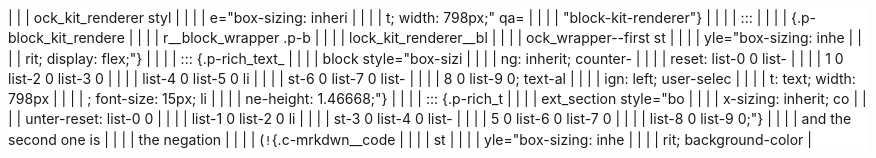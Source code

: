 |                       |                       | ock_kit_renderer styl |
|                       |                       | e="box-sizing: inheri |
|                       |                       | t; width: 798px;" qa= |
|                       |                       | "block-kit-renderer"} |
|                       |                       | :::                   |
|                       |                       | {.p-block_kit_rendere |
|                       |                       | r__block_wrapper .p-b |
|                       |                       | lock_kit_renderer__bl |
|                       |                       | ock_wrapper--first st |
|                       |                       | yle="box-sizing: inhe |
|                       |                       | rit; display: flex;"} |
|                       |                       | ::: {.p-rich_text_    |
|                       |                       | block style="box-sizi |
|                       |                       | ng: inherit; counter- |
|                       |                       | reset: list-0 0 list- |
|                       |                       | 1 0 list-2 0 list-3 0 |
|                       |                       |  list-4 0 list-5 0 li |
|                       |                       | st-6 0 list-7 0 list- |
|                       |                       | 8 0 list-9 0; text-al |
|                       |                       | ign: left; user-selec |
|                       |                       | t: text; width: 798px |
|                       |                       | ; font-size: 15px; li |
|                       |                       | ne-height: 1.46668;"} |
|                       |                       | ::: {.p-rich_t        |
|                       |                       | ext_section style="bo |
|                       |                       | x-sizing: inherit; co |
|                       |                       | unter-reset: list-0 0 |
|                       |                       |  list-1 0 list-2 0 li |
|                       |                       | st-3 0 list-4 0 list- |
|                       |                       | 5 0 list-6 0 list-7 0 |
|                       |                       |  list-8 0 list-9 0;"} |
|                       |                       | and the second one is |
|                       |                       | the negation          |
|                       |                       | (`!`{.c-mrkdwn__code  |
|                       |                       | st                    |
|                       |                       | yle="box-sizing: inhe |
|                       |                       | rit; background-color |